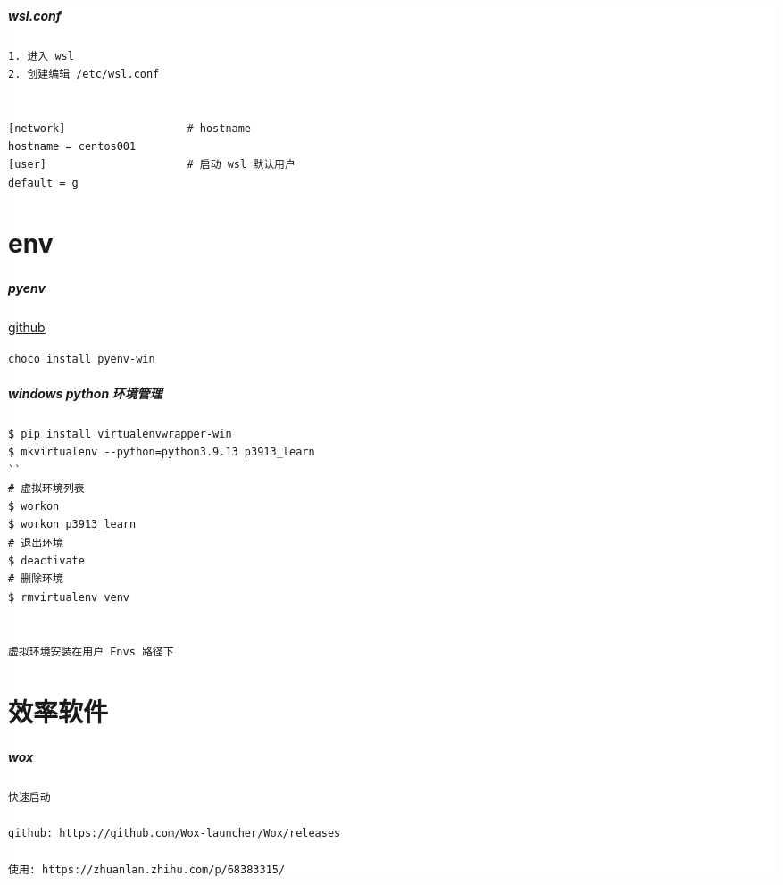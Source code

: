 ##### wsl.conf

```
1. 进入 wsl
2. 创建编辑 /etc/wsl.conf


[network]					# hostname
hostname = centos001
[user]						# 启动 wsl 默认用户
default = g
```

# env

##### pyenv

[github](https://github.com/pyenv-win/pyenv-win#get-pyenv-win)

```
choco install pyenv-win
```

##### windows python 环境管理

```shell
$ pip install virtualenvwrapper-win
$ mkvirtualenv --python=python3.9.13 p3913_learn
``
# 虚拟环境列表
$ workon
$ workon p3913_learn
# 退出环境
$ deactivate
# 删除环境
$ rmvirtualenv venv


虚拟环境安装在用户 Envs 路径下
```

# 效率软件

##### wox

```
快速启动

github: https://github.com/Wox-launcher/Wox/releases

使用: https://zhuanlan.zhihu.com/p/68383315/
```

